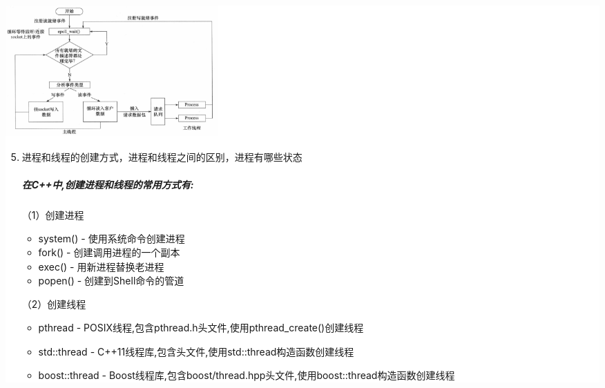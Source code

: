    <img src="./webserver question.assets/image-20230918145205380.png" alt="image-20230918145205380" style="zoom: 30%;" />

   

   

   

   

5. 进程和线程的创建方式，进程和线程之间的区别，进程有哪些状态

   

   ##### 在C++中,创建进程和线程的常用方式有:

   （1）创建进程

   - system() - 使用系统命令创建进程
   - fork() - 创建调用进程的一个副本
   - exec() - 用新进程替换老进程
   - popen() - 创建到Shell命令的管道

   （2）创建线程

   - pthread - POSIX线程,包含pthread.h头文件,使用pthread_create()创建线程

   - std::thread - C++11线程库,包含<thread>头文件,使用std::thread构造函数创建线程

   - boost::thread - Boost线程库,包含boost/thread.hpp头文件,使用boost::thread构造函数创建线程

     
